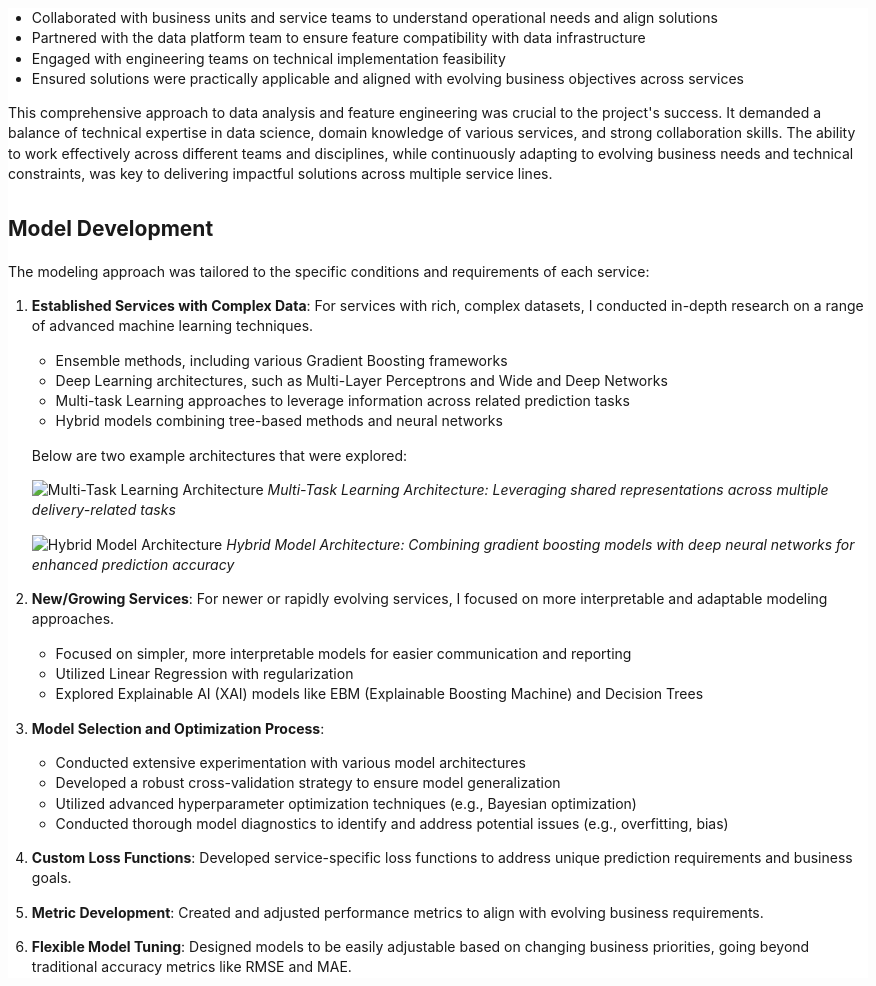 - Collaborated with business units and service teams to understand operational needs and align solutions
- Partnered with the data platform team to ensure feature compatibility with data infrastructure
- Engaged with engineering teams on technical implementation feasibility
- Ensured solutions were practically applicable and aligned with evolving business objectives across services

This comprehensive approach to data analysis and feature engineering was crucial to the project's success. It demanded a balance of technical expertise in data science, domain knowledge of various services, and strong collaboration skills. The ability to work effectively across different teams and disciplines, while continuously adapting to evolving business needs and technical constraints, was key to delivering impactful solutions across multiple service lines.

## Model Development

The modeling approach was tailored to the specific conditions and requirements of each service:

1. **Established Services with Complex Data**: For services with rich, complex datasets, I conducted in-depth research on a range of advanced machine learning techniques.
   - Ensemble methods, including various Gradient Boosting frameworks
   - Deep Learning architectures, such as Multi-Layer Perceptrons and Wide and Deep Networks
   - Multi-task Learning approaches to leverage information across related prediction tasks
   - Hybrid models combining tree-based methods and neural networks

   Below are two example architectures that were explored:

   ![Multi-Task Learning Architecture](../assets/images/mtl.png)
   *Multi-Task Learning Architecture: Leveraging shared representations across multiple delivery-related tasks*

   ![Hybrid Model Architecture](../assets/images/hybrid_model.png)
   *Hybrid Model Architecture: Combining gradient boosting models with deep neural networks for enhanced prediction accuracy*

2. **New/Growing Services**: For newer or rapidly evolving services, I focused on more interpretable and adaptable modeling approaches.
   - Focused on simpler, more interpretable models for easier communication and reporting
   - Utilized Linear Regression with regularization
   - Explored Explainable AI (XAI) models like EBM (Explainable Boosting Machine) and Decision Trees

3. **Model Selection and Optimization Process**: 
   - Conducted extensive experimentation with various model architectures
   - Developed a robust cross-validation strategy to ensure model generalization
   - Utilized advanced hyperparameter optimization techniques (e.g., Bayesian optimization)
   - Conducted thorough model diagnostics to identify and address potential issues (e.g., overfitting, bias)

4. **Custom Loss Functions**: Developed service-specific loss functions to address unique prediction requirements and business goals.

5. **Metric Development**: Created and adjusted performance metrics to align with evolving business requirements.

6. **Flexible Model Tuning**: Designed models to be easily adjustable based on changing business priorities, going beyond traditional accuracy metrics like RMSE and MAE.
